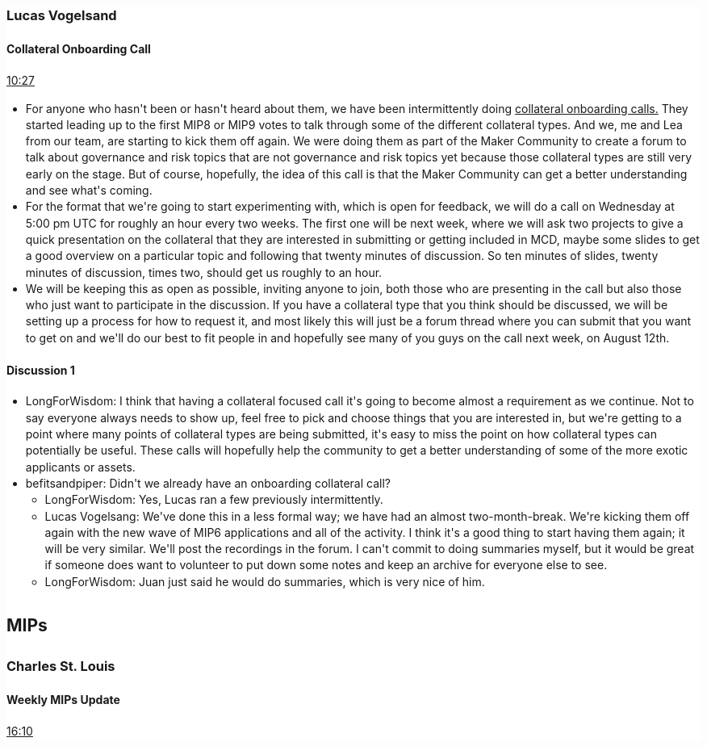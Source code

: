 ### Lucas Vogelsand

#### Collateral Onboarding Call

[10:27](https://youtu.be/ZLgbKyTHPY8?t=627)

- For anyone who hasn't been or hasn't heard about them, we have been intermittently doing [collateral onboarding calls.](https://forum.makerdao.com/t/collateral-onboarding-call-bi-weekly-on-wednesday-at-17-00-utc-19-00-cet-10am-pst/3614) They started leading up to the first MIP8 or MIP9 votes to talk through some of the different collateral types. And we, me and Lea from our team, are starting to kick them off again. We were doing them as part of the Maker Community to create a forum to talk about governance and risk topics that are not governance and risk topics yet because those collateral types are still very early on the stage. But of course, hopefully, the idea of this call is that the Maker Community can get a better understanding and see what's coming.
- For the format that we're going to start experimenting with, which is open for feedback, we will do a call on Wednesday at 5:00 pm UTC for roughly an hour every two weeks. The first one will be next week, where we will ask two projects to give a quick presentation on the collateral that they are interested in submitting or getting included in MCD, maybe some slides to get a good overview on a particular topic and following that twenty minutes of discussion. So ten minutes of slides, twenty minutes of discussion, times two, should get us roughly to an hour.
- We will be keeping this as open as possible, inviting anyone to join, both those who are presenting in the call but also those who just want to participate in the discussion. If you have a collateral type that you think should be discussed, we will be setting up a process for how to request it, and most likely this will just be a forum thread where you can submit that you want to get on and we'll do our best to fit people in and hopefully see many of you guys on the call next week, on August 12th.

#### Discussion 1

- LongForWisdom: I think that having a collateral focused call it's going to become almost a requirement as we continue. Not to say everyone always needs to show up, feel free to pick and choose things that you are interested in, but we're getting to a point where many points of collateral types are being submitted, it's easy to miss the point on how collateral types can potentially be useful. These calls will hopefully help the community to get a better understanding of some of the more exotic applicants or assets.
- befitsandpiper: Didn't we already have an onboarding collateral call?
    - LongForWisdom: Yes, Lucas ran a few previously intermittently.
    - Lucas Vogelsang: We've done this in a less formal way; we have had an almost two-month-break. We're kicking them off again with the new wave of MIP6 applications and all of the activity. I think it's a good thing to start having them again; it will be very similar. We'll post the recordings in the forum. I can't commit to doing summaries myself, but it would be great if someone does want to volunteer to put down some notes and keep an archive for everyone else to see.
    - LongForWisdom: Juan just said he would do summaries, which is very nice of him.

## MIPs

### Charles St. Louis

#### Weekly MIPs Update

[16:10](https://youtu.be/ZLgbKyTHPY8?t=970)

